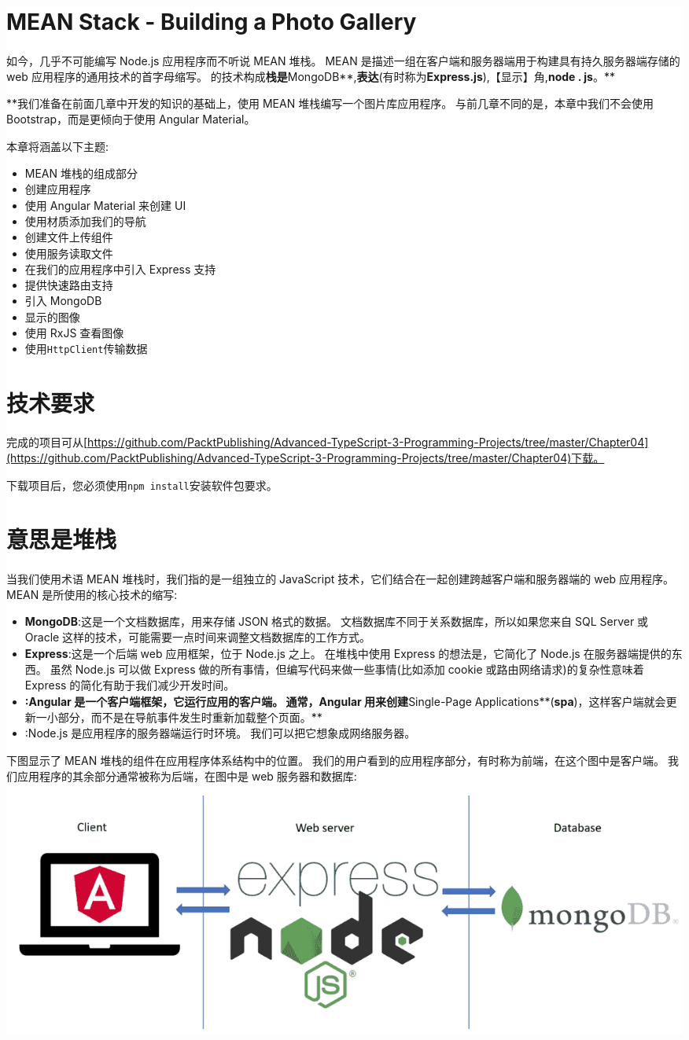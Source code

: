 # MEAN Stack - Building a Photo Gallery

如今，几乎不可能编写 Node.js 应用程序而不听说 MEAN 堆栈。 MEAN 是描述一组在客户端和服务器端用于构建具有持久服务器端存储的 web 应用程序的通用技术的首字母缩写。 的技术构成**栈是**MongoDB**,**表达**(有时称为**Express.js**),【显示】角,**node . js**。**

 **我们准备在前面几章中开发的知识的基础上，使用 MEAN 堆栈编写一个图片库应用程序。 与前几章不同的是，本章中我们不会使用 Bootstrap，而是更倾向于使用 Angular Material。

本章将涵盖以下主题:

*   MEAN 堆栈的组成部分
*   创建应用程序
*   使用 Angular Material 来创建 UI
*   使用材质添加我们的导航
*   创建文件上传组件
*   使用服务读取文件
*   在我们的应用程序中引入 Express 支持
*   提供快速路由支持
*   引入 MongoDB
*   显示的图像
*   使用 RxJS 查看图像
*   使用`HttpClient`传输数据

# 技术要求

完成的项目可从[https://github.com/PacktPublishing/Advanced-TypeScript-3-Programming-Projects/tree/master/Chapter04](https://github.com/PacktPublishing/Advanced-TypeScript-3-Programming-Projects/tree/master/Chapter04)下载。

下载项目后，您必须使用`npm install`安装软件包要求。

# 意思是堆栈

当我们使用术语 MEAN 堆栈时，我们指的是一组独立的 JavaScript 技术，它们结合在一起创建跨越客户端和服务器端的 web 应用程序。 MEAN 是所使用的核心技术的缩写:

*   **MongoDB**:这是一个文档数据库，用来存储 JSON 格式的数据。 文档数据库不同于关系数据库，所以如果您来自 SQL Server 或 Oracle 这样的技术，可能需要一点时间来调整文档数据库的工作方式。
*   **Express**:这是一个后端 web 应用框架，位于 Node.js 之上。 在堆栈中使用 Express 的想法是，它简化了 Node.js 在服务器端提供的东西。 虽然 Node.js 可以做 Express 做的所有事情，但编写代码来做一些事情(比如添加 cookie 或路由网络请求)的复杂性意味着 Express 的简化有助于我们减少开发时间。
*   **:Angular 是一个客户端框架，它运行应用的客户端。 通常，Angular 用来创建**Single-Page Applications**(**spa**)，这样客户端就会更新一小部分，而不是在导航事件发生时重新加载整个页面。**
*   :Node.js 是应用程序的服务器端运行时环境。 我们可以把它想象成网络服务器。

下图显示了 MEAN 堆栈的组件在应用程序体系结构中的位置。 我们的用户看到的应用程序部分，有时称为前端，在这个图中是客户端。 我们应用程序的其余部分通常被称为后端，在图中是 web 服务器和数据库:

![](img/28a2cdaf-cd75-4d1f-a0c0-c1c55894b3e0.png)
